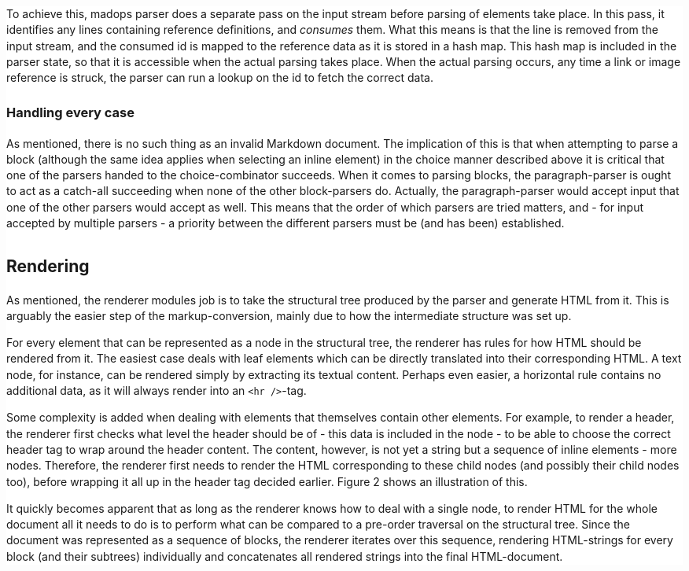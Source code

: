 To achieve this, madops parser does a separate pass on the input stream before
parsing of elements take place. In this pass, it identifies any lines containing
reference definitions, and *consumes* them. What this means is that the line is
removed from the input stream, and the consumed id is mapped to the reference data 
as it is stored in a hash map. This hash map is included in the parser state, so
that it is accessible when the actual parsing takes place. When the actual
parsing occurs, any time a link or image reference is struck, the parser can
run a lookup on the id to fetch the correct data.

### Handling every case
As mentioned, there is no such thing as an invalid Markdown document. The
implication of this is that when attempting to parse a block (although the same
idea applies when selecting an inline element) in the choice manner described
above it is critical that one of the parsers handed to the choice-combinator
succeeds. When it comes to parsing blocks, the paragraph-parser is ought to act
as a catch-all succeeding when none of the other block-parsers do. Actually,
the paragraph-parser would accept input that one of the other parsers would
accept as well. This means that the order of which parsers are tried matters,
and - for input accepted by multiple parsers - a priority between the different
parsers must be (and has been) established.

## Rendering
As mentioned, the renderer modules job is to take the structural tree produced by
the parser and generate HTML from it. This is arguably the easier step of the
markup-conversion, mainly due to how the intermediate structure was set up.

For every element that can be represented as a node in the structural
tree, the renderer has rules for how HTML should be rendered from it. The easiest
case deals with leaf elements which can be directly translated into their
corresponding HTML. A text node, for instance, can be rendered simply by
extracting its textual content. Perhaps even easier, a horizontal rule
contains no additional data, as it will always render into an `<hr />`-tag.

Some complexity is added when dealing with elements that themselves contain
other elements. For example, to render a header, the renderer first checks what
level the header should be of - this data is included in the node - to be able
to choose the correct header tag to wrap around the header content. The content,
however, is not yet a string but a sequence of inline elements - more nodes.
Therefore, the renderer first needs to render the HTML corresponding to these
child nodes (and possibly their child nodes too), before wrapping it all up in
the header tag decided earlier. Figure 2 shows an illustration of this.

![An overview of how HTML is rendered for a header by first rendering HTML
for its inner elements.](img/render.pdf)

It quickly becomes apparent that as long as the renderer knows how to deal with
a single node, to render HTML for the whole document all it needs to do is to
perform what can be compared to a pre-order traversal on the structural tree.
Since the document was represented as a sequence of blocks, the renderer
iterates over this sequence, rendering HTML-strings for every block (and their
subtrees) individually and concatenates all rendered strings into the final
HTML-document.
